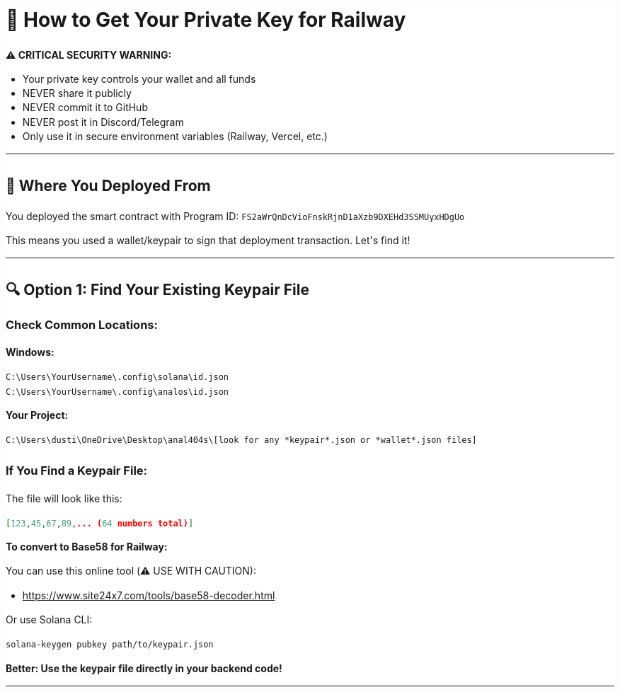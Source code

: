 # 🔑 How to Get Your Private Key for Railway

**⚠️ CRITICAL SECURITY WARNING:**
- Your private key controls your wallet and all funds
- NEVER share it publicly
- NEVER commit it to GitHub
- NEVER post it in Discord/Telegram
- Only use it in secure environment variables (Railway, Vercel, etc.)

---

## 📍 Where You Deployed From

You deployed the smart contract with Program ID: `FS2aWrQnDcVioFnskRjnD1aXzb9DXEHd3SSMUyxHDgUo`

This means you used a wallet/keypair to sign that deployment transaction. Let's find it!

---

## 🔍 Option 1: Find Your Existing Keypair File

### Check Common Locations:

**Windows:**
```
C:\Users\YourUsername\.config\solana\id.json
C:\Users\YourUsername\.config\analos\id.json
```

**Your Project:**
```
C:\Users\dusti\OneDrive\Desktop\anal404s\[look for any *keypair*.json or *wallet*.json files]
```

### If You Find a Keypair File:

The file will look like this:
```json
[123,45,67,89,... (64 numbers total)]
```

**To convert to Base58 for Railway:**

You can use this online tool (⚠️ USE WITH CAUTION):
- https://www.site24x7.com/tools/base58-decoder.html

Or use Solana CLI:
```bash
solana-keygen pubkey path/to/keypair.json
```

**Better: Use the keypair file directly in your backend code!**

---
